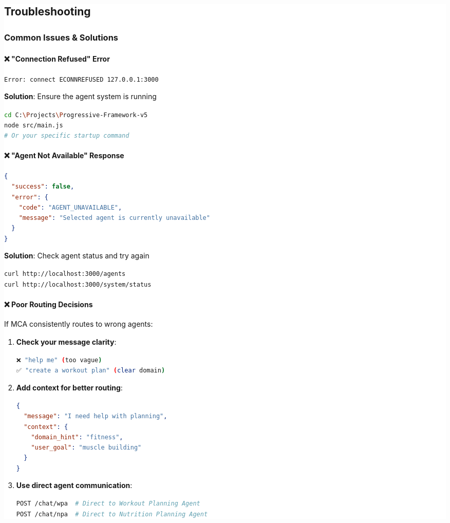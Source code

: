 
## Troubleshooting

### Common Issues & Solutions

#### ❌ **"Connection Refused" Error**
```bash
Error: connect ECONNREFUSED 127.0.0.1:3000
```
**Solution**: Ensure the agent system is running
```bash
cd C:\Projects\Progressive-Framework-v5
node src/main.js
# Or your specific startup command
```

#### ❌ **"Agent Not Available" Response**  
```json
{
  "success": false,
  "error": {
    "code": "AGENT_UNAVAILABLE",
    "message": "Selected agent is currently unavailable"
  }
}
```
**Solution**: Check agent status and try again
```bash
curl http://localhost:3000/agents
curl http://localhost:3000/system/status
```

#### ❌ **Poor Routing Decisions**
If MCA consistently routes to wrong agents:

1. **Check your message clarity**:
   ```bash
   ❌ "help me" (too vague)
   ✅ "create a workout plan" (clear domain)
   ```

2. **Add context for better routing**:
   ```json
   {
     "message": "I need help with planning",
     "context": {
       "domain_hint": "fitness",
       "user_goal": "muscle building"
     }
   }
   ```

3. **Use direct agent communication**:
   ```bash
   POST /chat/wpa  # Direct to Workout Planning Agent
   POST /chat/npa  # Direct to Nutrition Planning Agent
   ```
